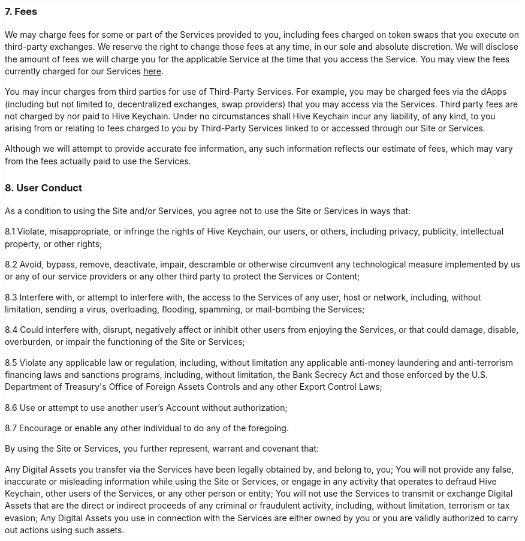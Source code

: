 ### 7. Fees

We may charge fees for some or part of the Services provided to you, including fees charged on token swaps that you execute on third-party exchanges. We reserve the right to change those fees at any time, in our sole and absolute discretion. We will disclose the amount of fees we will charge you for the applicable Service at the time that you access the Service. You may view the fees currently charged for our Services [here](https://hive-keychain.com/fees).

You may incur charges from third parties for use of Third-Party Services. For example, you may be charged fees via the dApps (including but not limited to, decentralized exchanges, swap providers) that you may access via the Services. Third party fees are not charged by nor paid to Hive Keychain. Under no circumstances shall Hive Keychain incur any liability, of any kind, to you arising from or relating to fees charged to you by Third-Party Services linked to or accessed through our Site or Services.

Although we will attempt to provide accurate fee information, any such information reflects our estimate of fees, which may vary from the fees actually paid to use the Services.

### 8. User Conduct

As a condition to using the Site and/or Services, you agree not to use the Site or Services in ways that:

8.1 Violate, misappropriate, or infringe the rights of Hive Keychain, our users, or others, including privacy, publicity, intellectual property, or other rights;

8.2 Avoid, bypass, remove, deactivate, impair, descramble or otherwise circumvent any technological measure implemented by us or any of our service providers or any other third party to protect the Services or Content;

8.3 Interfere with, or attempt to interfere with, the access to the Services of any user, host or network, including, without limitation, sending a virus, overloading, flooding, spamming, or mail-bombing the Services;

8.4 Could interfere with, disrupt, negatively affect or inhibit other users from enjoying the Services, or that could damage, disable, overburden, or impair the functioning of the Site or Services;

8.5 Violate any applicable law or regulation, including, without limitation any applicable anti-money laundering and anti-terrorism financing laws and sanctions programs, including, without limitation, the Bank Secrecy Act and those enforced by the U.S. Department of Treasury's Office of Foreign Assets Controls and any other Export Control Laws;

8.6 Use or attempt to use another user’s Account without authorization;

8.7 Encourage or enable any other individual to do any of the foregoing.

By using the Site or Services, you further represent, warrant and covenant that:

Any Digital Assets you transfer via the Services have been legally obtained by, and belong to, you;
You will not provide any false, inaccurate or misleading information while using the Site or Services, or engage in any activity that operates to defraud Hive Keychain, other users of the Services, or any other person or entity;
You will not use the Services to transmit or exchange Digital Assets that are the direct or indirect proceeds of any criminal or fraudulent activity, including, without limitation, terrorism or tax evasion;
Any Digital Assets you use in connection with the Services are either owned by you or you are validly authorized to carry out actions using such assets.
